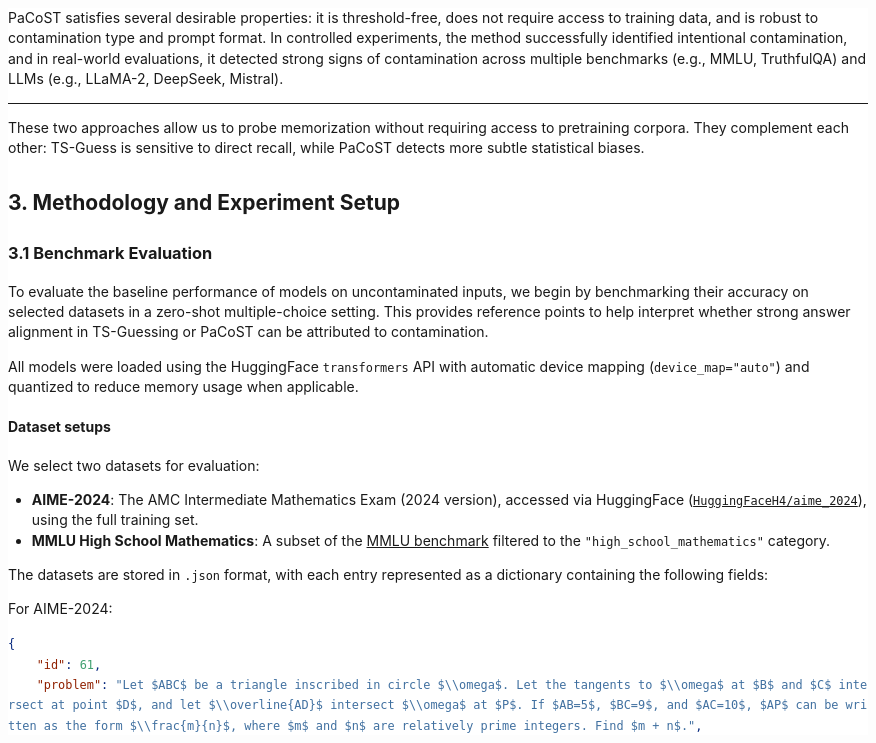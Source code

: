 PaCoST satisfies several desirable properties: it is threshold-free, does not require access to training data, and is robust to contamination type and prompt format. In controlled experiments, the method successfully identified intentional contamination, and in real-world evaluations, it detected strong signs of contamination across multiple benchmarks (e.g., MMLU, TruthfulQA) and LLMs (e.g., LLaMA-2, DeepSeek, Mistral).

---

These two approaches allow us to probe memorization without requiring access to pretraining corpora. They complement each other: TS-Guess is sensitive to direct recall, while PaCoST detects more subtle statistical biases.


## 3. Methodology and Experiment Setup

### 3.1 Benchmark Evaluation

To evaluate the baseline performance of models on uncontaminated inputs, we begin by benchmarking their accuracy on selected datasets in a zero-shot multiple-choice setting. This provides reference points to help interpret whether strong answer alignment in TS-Guessing or PaCoST can be attributed to contamination.

All models were loaded using the HuggingFace `transformers` API with automatic device mapping (`device_map="auto"`) and quantized to reduce memory usage when applicable.

#### Dataset setups

We select two datasets for evaluation:

- **AIME-2024**: The AMC Intermediate Mathematics Exam (2024 version), accessed via HuggingFace ([`HuggingFaceH4/aime_2024`](https://huggingface.co/datasets/HuggingFaceH4/aime_2024)), using the full training set.
- **MMLU High School Mathematics**: A subset of the [MMLU benchmark](https://huggingface.co/datasets/cais/mmlu) filtered to the `"high_school_mathematics"` category.

The datasets are stored in `.json` format, with each entry represented as a dictionary containing the following fields:

For AIME-2024:
```json
{
    "id": 61,
    "problem": "Let $ABC$ be a triangle inscribed in circle $\\omega$. Let the tangents to $\\omega$ at $B$ and $C$ intersect at point $D$, and let $\\overline{AD}$ intersect $\\omega$ at $P$. If $AB=5$, $BC=9$, and $AC=10$, $AP$ can be written as the form $\\frac{m}{n}$, where $m$ and $n$ are relatively prime integers. Find $m + n$.",
```